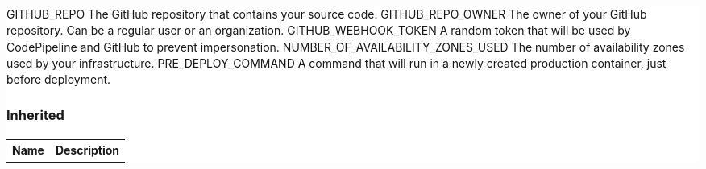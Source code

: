</tr>

<tr>

<th scope="row">GITHUB_REPO</th>

<td>The GitHub repository that contains your source code.</td>

</tr>

<tr>

<th scope="row">GITHUB_REPO_OWNER</th>

<td>The owner of your GitHub repository. Can be a regular user or an organization.</td>

</tr>

<tr>

<th scope="row">GITHUB_WEBHOOK_TOKEN</th>

<td>A random token that will be used by CodePipeline and GitHub to prevent impersonation.</td>

</tr>

<tr>

<th scope="row">NUMBER_OF_AVAILABILITY_ZONES_USED</th>

<td>The number of availability zones used by your infrastructure.</td>

</tr>

<tr>

<th scope="row">PRE_DEPLOY_COMMAND</th>

<td>A command that will run in a newly created production container, just before deployment.</td>

</tr>

</tbody>

</table>

### Inherited

<table class="table table-striped table-dark">

<thead>

<tr>

<th scope="col">Name</th>

<th scope="col">Description</th>

</tr>

</thead>

<tbody>

<tr>
